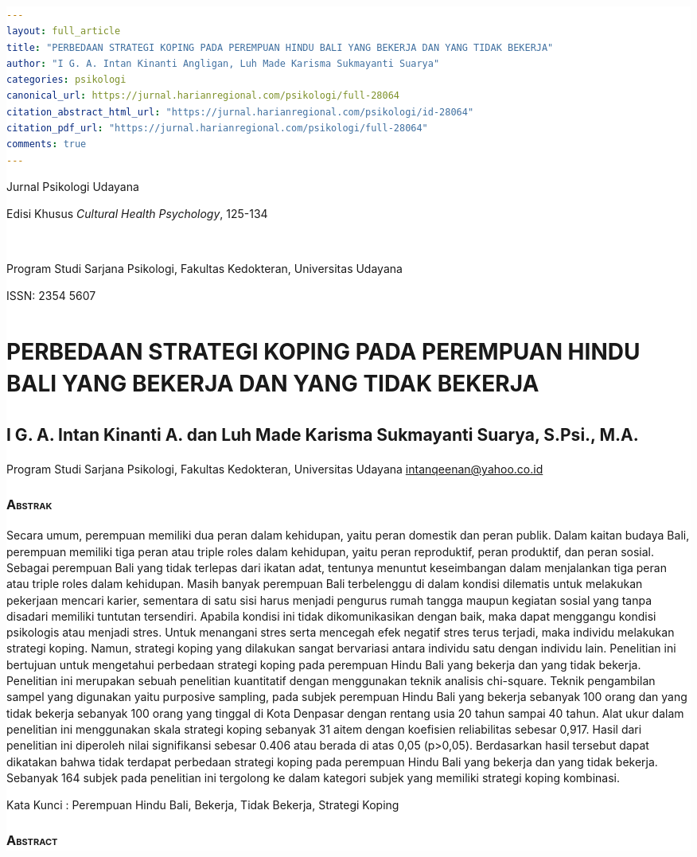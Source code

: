 ```yaml
---
layout: full_article
title: "PERBEDAAN STRATEGI KOPING PADA PEREMPUAN HINDU BALI YANG BEKERJA DAN YANG TIDAK BEKERJA"
author: "I G. A. Intan Kinanti Angligan, Luh Made Karisma Sukmayanti Suarya"
categories: psikologi
canonical_url: https://jurnal.harianregional.com/psikologi/full-28064 
citation_abstract_html_url: "https://jurnal.harianregional.com/psikologi/id-28064"
citation_pdf_url: "https://jurnal.harianregional.com/psikologi/full-28064"  
comments: true
---
```


<div>
<p><span class="font2">Jurnal Psikologi Udayana</span></p>
<p><span class="font2">Edisi Khusus </span><span class="font2" style="font-style:italic;">Cultural Health Psychology</span><span class="font2">, 125-134</span></p>
</div><br clear="all">
<p><span class="font2">Program Studi Sarjana Psikologi, Fakultas Kedokteran, Universitas Udayana</span></p>
<p><span class="font2">ISSN: 2354 5607</span></p><a name="caption1"></a>
<h1><a name="bookmark0"></a><span class="font5"><a name="bookmark1"></a>PERBEDAAN STRATEGI KOPING PADA PEREMPUAN HINDU BALI YANG BEKERJA DAN YANG TIDAK BEKERJA</span></h1>
<h2><a name="bookmark2"></a><span class="font4"><a name="bookmark3"></a>I G. A. Intan Kinanti A. dan Luh Made Karisma Sukmayanti Suarya, S.Psi., M.A.</span></h2>
<p><span class="font2">Program Studi Sarjana Psikologi, Fakultas Kedokteran, Universitas Udayana </span><a href="mailto:intanqeenan@yahoo.co.id"><span class="font3">intanqeenan@yahoo.co.id</span></a></p>
<h3><a name="bookmark4"></a><span class="font3" style="font-weight:bold;font-variant:small-caps;"><a name="bookmark5"></a>Abstrak</span></h3>
<p><span class="font2">Secara umum, perempuan memiliki dua peran dalam kehidupan, yaitu peran domestik dan peran publik. Dalam kaitan budaya Bali, perempuan memiliki tiga peran atau triple roles dalam kehidupan, yaitu peran reproduktif, peran produktif, dan peran sosial. Sebagai perempuan Bali yang tidak terlepas dari ikatan adat, tentunya menuntut keseimbangan dalam menjalankan tiga peran atau triple roles dalam kehidupan. Masih banyak perempuan Bali terbelenggu di dalam kondisi dilematis untuk melakukan pekerjaan mencari karier, sementara di satu sisi harus menjadi pengurus rumah tangga maupun kegiatan sosial yang tanpa disadari memiliki tuntutan tersendiri. Apabila kondisi ini tidak dikomunikasikan dengan baik, maka dapat menggangu kondisi psikologis atau menjadi stres. Untuk menangani stres serta mencegah efek negatif stres terus terjadi, maka individu melakukan strategi koping. Namun, strategi koping yang dilakukan sangat bervariasi antara individu satu dengan individu lain. Penelitian ini bertujuan untuk mengetahui perbedaan strategi koping pada perempuan Hindu Bali yang bekerja dan yang tidak bekerja. Penelitian ini merupakan sebuah penelitian kuantitatif dengan menggunakan teknik analisis chi-square. Teknik pengambilan sampel yang digunakan yaitu purposive sampling, pada subjek perempuan Hindu Bali yang bekerja sebanyak 100 orang dan yang tidak bekerja sebanyak 100 orang yang tinggal di Kota Denpasar dengan rentang usia 20 tahun sampai 40 tahun. Alat ukur dalam penelitian ini menggunakan skala strategi koping sebanyak 31 aitem dengan koefisien reliabilitas sebesar 0,917. Hasil dari penelitian ini diperoleh nilai signifikansi sebesar 0.406 atau berada di atas 0,05 (p&gt;0,05). Berdasarkan hasil tersebut dapat dikatakan bahwa tidak terdapat perbedaan strategi koping pada perempuan Hindu Bali yang bekerja dan yang tidak bekerja. Sebanyak 164 subjek pada penelitian ini tergolong ke dalam kategori subjek yang memiliki strategi koping kombinasi.</span></p>
<p><span class="font2">Kata Kunci : Perempuan Hindu Bali, Bekerja, Tidak Bekerja, Strategi Koping</span></p>
<h3><a name="bookmark6"></a><span class="font3" style="font-weight:bold;font-variant:small-caps;"><a name="bookmark7"></a>Abstract</span></h3>
